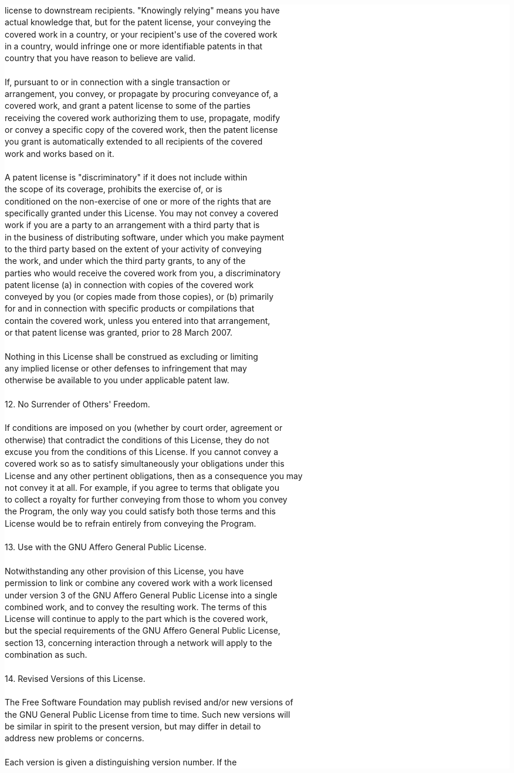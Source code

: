 license to downstream recipients.  "Knowingly relying" means you have<br>
actual knowledge that, but for the patent license, your conveying the<br>
covered work in a country, or your recipient's use of the covered work<br>
in a country, would infringe one or more identifiable patents in that<br>
country that you have reason to believe are valid.<br>
<br>
If, pursuant to or in connection with a single transaction or<br>
arrangement, you convey, or propagate by procuring conveyance of, a<br>
covered work, and grant a patent license to some of the parties<br>
receiving the covered work authorizing them to use, propagate, modify<br>
or convey a specific copy of the covered work, then the patent license<br>
you grant is automatically extended to all recipients of the covered<br>
work and works based on it.<br>
<br>
A patent license is "discriminatory" if it does not include within<br>
the scope of its coverage, prohibits the exercise of, or is<br>
conditioned on the non-exercise of one or more of the rights that are<br>
specifically granted under this License.  You may not convey a covered<br>
work if you are a party to an arrangement with a third party that is<br>
in the business of distributing software, under which you make payment<br>
to the third party based on the extent of your activity of conveying<br>
the work, and under which the third party grants, to any of the<br>
parties who would receive the covered work from you, a discriminatory<br>
patent license (a) in connection with copies of the covered work<br>
conveyed by you (or copies made from those copies), or (b) primarily<br>
for and in connection with specific products or compilations that<br>
contain the covered work, unless you entered into that arrangement,<br>
or that patent license was granted, prior to 28 March 2007.<br>
<br>
Nothing in this License shall be construed as excluding or limiting<br>
any implied license or other defenses to infringement that may<br>
otherwise be available to you under applicable patent law.<br>
<br>
12. No Surrender of Others' Freedom.<br>
<br>
If conditions are imposed on you (whether by court order, agreement or<br>
otherwise) that contradict the conditions of this License, they do not<br>
excuse you from the conditions of this License.  If you cannot convey a<br>
covered work so as to satisfy simultaneously your obligations under this<br>
License and any other pertinent obligations, then as a consequence you may<br>
not convey it at all.  For example, if you agree to terms that obligate you<br>
to collect a royalty for further conveying from those to whom you convey<br>
the Program, the only way you could satisfy both those terms and this<br>
License would be to refrain entirely from conveying the Program.<br>
<br>
13. Use with the GNU Affero General Public License.<br>
<br>
Notwithstanding any other provision of this License, you have<br>
permission to link or combine any covered work with a work licensed<br>
under version 3 of the GNU Affero General Public License into a single<br>
combined work, and to convey the resulting work.  The terms of this<br>
License will continue to apply to the part which is the covered work,<br>
but the special requirements of the GNU Affero General Public License,<br>
section 13, concerning interaction through a network will apply to the<br>
combination as such.<br>
<br>
14. Revised Versions of this License.<br>
<br>
The Free Software Foundation may publish revised and/or new versions of<br>
the GNU General Public License from time to time.  Such new versions will<br>
be similar in spirit to the present version, but may differ in detail to<br>
address new problems or concerns.<br>
<br>
Each version is given a distinguishing version number.  If the<br>